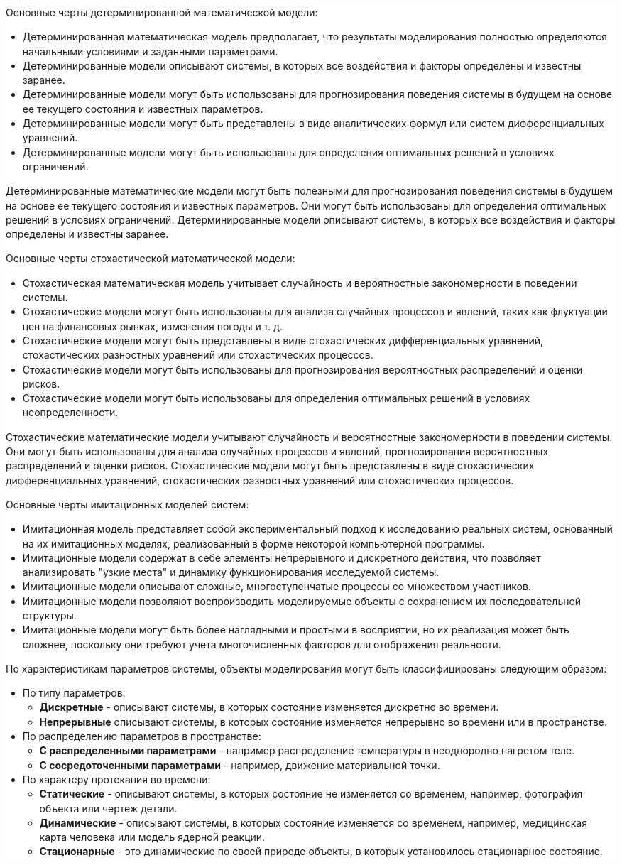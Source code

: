 Основные черты детерминированной математической модели:

- Детерминированная математическая модель предполагает, что результаты моделирования полностью определяются начальными условиями и заданными параметрами.
- Детерминированные модели описывают системы, в которых все воздействия и факторы определены и известны заранее.
- Детерминированные модели могут быть использованы для прогнозирования поведения системы в будущем на основе ее текущего состояния и известных параметров.
- Детерминированные модели могут быть представлены в виде аналитических формул или систем дифференциальных уравнений.
- Детерминированные модели могут быть использованы для определения оптимальных решений в условиях ограничений.

Детерминированные математические модели могут быть полезными для прогнозирования поведения системы в будущем на основе ее текущего состояния и известных параметров. Они могут быть использованы для определения оптимальных решений в условиях ограничений. Детерминированные модели описывают системы, в которых все воздействия и факторы определены и известны заранее.

Основные черты стохастической математической модели:

- Стохастическая математическая модель учитывает случайность и вероятностные закономерности в поведении системы.
- Стохастические модели могут быть использованы для анализа случайных процессов и явлений, таких как флуктуации цен на финансовых рынках, изменения погоды и т. д.
- Стохастические модели могут быть представлены в виде стохастических дифференциальных уравнений, стохастических разностных уравнений или стохастических процессов.
- Стохастические модели могут быть использованы для прогнозирования вероятностных распределений и оценки рисков.
- Стохастические модели могут быть использованы для определения оптимальных решений в условиях неопределенности.

Стохастические математические модели учитывают случайность и вероятностные закономерности в поведении системы. Они могут быть использованы для анализа случайных процессов и явлений, прогнозирования вероятностных распределений и оценки рисков. Стохастические модели могут быть представлены в виде стохастических дифференциальных уравнений, стохастических разностных уравнений или стохастических процессов.

Основные черты имитационных моделей систем:

- Имитационная модель представляет собой экспериментальный подход к исследованию реальных систем, основанный на их имитационных моделях, реализованный в форме некоторой компьютерной программы.
- Имитационные модели содержат в себе элементы непрерывного и дискретного действия, что позволяет анализировать "узкие места" и динамику функционирования исследуемой системы.
- Имитационные модели описывают сложные, многоступенчатые процессы со множеством участников.
- Имитационные модели позволяют воспроизводить моделируемые объекты с сохранением их последовательной структуры.
- Имитационные модели могут быть более наглядными и простыми в восприятии, но их реализация может быть сложнее, поскольку они требуют учета многочисленных факторов для отображения реальности.

По характеристикам параметров системы, объекты моделирования могут быть классифицированы следующим образом:
- По типу параметров:
  - **Дискретные** - описывают системы, в которых состояние изменяется дискретно во времени.
  - **Непрерывные** описывают системы, в которых состояние изменяется непрерывно во времени или в пространстве.
- По распределению параметров в пространстве:
  - **С распределенными параметрами** - например распределение температуры в неоднородно нагретом теле.
  - **С сосредоточенными параметрами** - например, движение материальной точки.
- По характеру протекания во времени:
  - **Статические** - описывают системы, в которых состояние не изменяется со временем, например, фотография объекта или чертеж детали.
  - **Динамические** - описывают системы, в которых состояние изменяется со временем, например, медицинская карта человека или модель ядерной реакции.
  - **Стационарные** - это динамические по своей природе объекты, в которых установилось стационарное состояние.